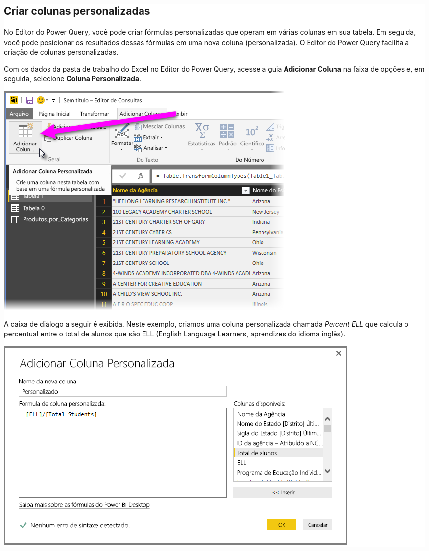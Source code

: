 ## <a name="create-custom-columns"></a>Criar colunas personalizadas

No Editor do Power Query, você pode criar fórmulas personalizadas que operam em várias colunas em sua tabela. Em seguida, você pode posicionar os resultados dessas fórmulas em uma nova coluna (personalizada). O Editor do Power Query facilita a criação de colunas personalizadas.

Com os dados da pasta de trabalho do Excel no Editor do Power Query, acesse a guia **Adicionar Coluna** na faixa de opções e, em seguida, selecione **Coluna Personalizada**.

![Comando Adicionar Coluna Personalizada, Editor do Power Query, Power BI Desktop](media/desktop-common-query-tasks/commonquerytasks_customcolumn.png)

A caixa de diálogo a seguir é exibida. Neste exemplo, criamos uma coluna personalizada chamada *Percent ELL* que calcula o percentual entre o total de alunos que são ELL (English Language Learners, aprendizes do idioma inglês).

![Caixa de diálogo Coluna Personalizada, Editor do Power Query, Power BI Desktop](media/desktop-common-query-tasks/customcolumn_addcustomcolumndialog.png)
